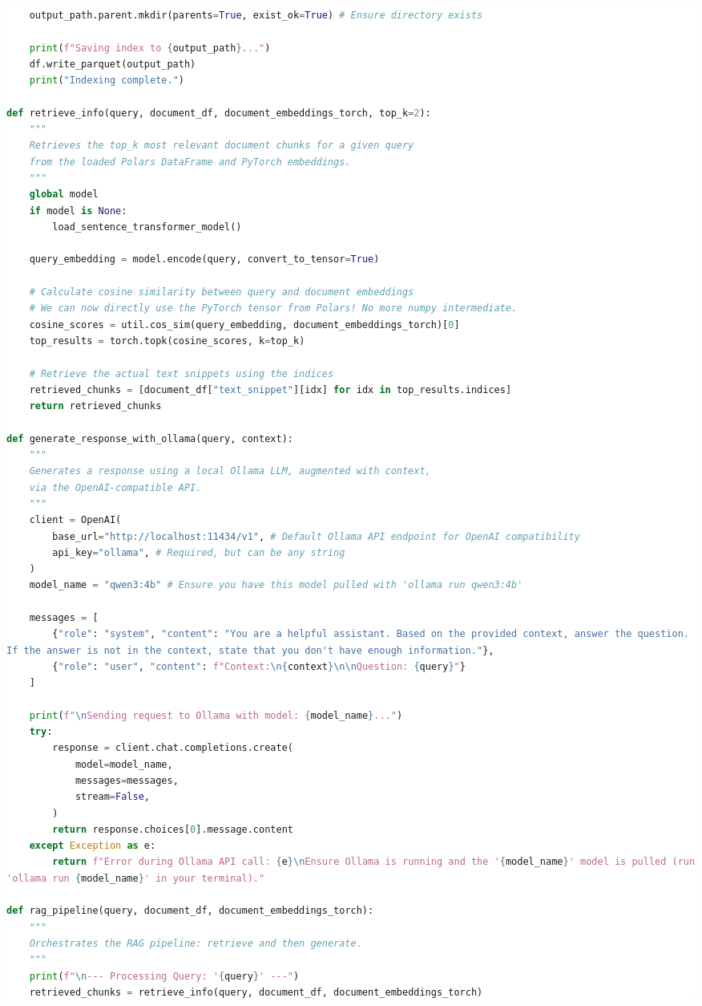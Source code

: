 ```python
    output_path.parent.mkdir(parents=True, exist_ok=True) # Ensure directory exists

    print(f"Saving index to {output_path}...")
    df.write_parquet(output_path)
    print("Indexing complete.")

def retrieve_info(query, document_df, document_embeddings_torch, top_k=2):
    """
    Retrieves the top_k most relevant document chunks for a given query
    from the loaded Polars DataFrame and PyTorch embeddings.
    """
    global model
    if model is None:
        load_sentence_transformer_model()

    query_embedding = model.encode(query, convert_to_tensor=True)

    # Calculate cosine similarity between query and document embeddings
    # We can now directly use the PyTorch tensor from Polars! No more numpy intermediate.
    cosine_scores = util.cos_sim(query_embedding, document_embeddings_torch)[0]
    top_results = torch.topk(cosine_scores, k=top_k)

    # Retrieve the actual text snippets using the indices
    retrieved_chunks = [document_df["text_snippet"][idx] for idx in top_results.indices]
    return retrieved_chunks

def generate_response_with_ollama(query, context):
    """
    Generates a response using a local Ollama LLM, augmented with context,
    via the OpenAI-compatible API.
    """
    client = OpenAI(
        base_url="http://localhost:11434/v1", # Default Ollama API endpoint for OpenAI compatibility
        api_key="ollama", # Required, but can be any string
    )
    model_name = "qwen3:4b" # Ensure you have this model pulled with 'ollama run qwen3:4b'

    messages = [
        {"role": "system", "content": "You are a helpful assistant. Based on the provided context, answer the question. If the answer is not in the context, state that you don't have enough information."},
        {"role": "user", "content": f"Context:\n{context}\n\nQuestion: {query}"}
    ]

    print(f"\nSending request to Ollama with model: {model_name}...")
    try:
        response = client.chat.completions.create(
            model=model_name,
            messages=messages,
            stream=False,
        )
        return response.choices[0].message.content
    except Exception as e:
        return f"Error during Ollama API call: {e}\nEnsure Ollama is running and the '{model_name}' model is pulled (run 'ollama run {model_name}' in your terminal)."

def rag_pipeline(query, document_df, document_embeddings_torch):
    """
    Orchestrates the RAG pipeline: retrieve and then generate.
    """
    print(f"\n--- Processing Query: '{query}' ---")
    retrieved_chunks = retrieve_info(query, document_df, document_embeddings_torch)
```